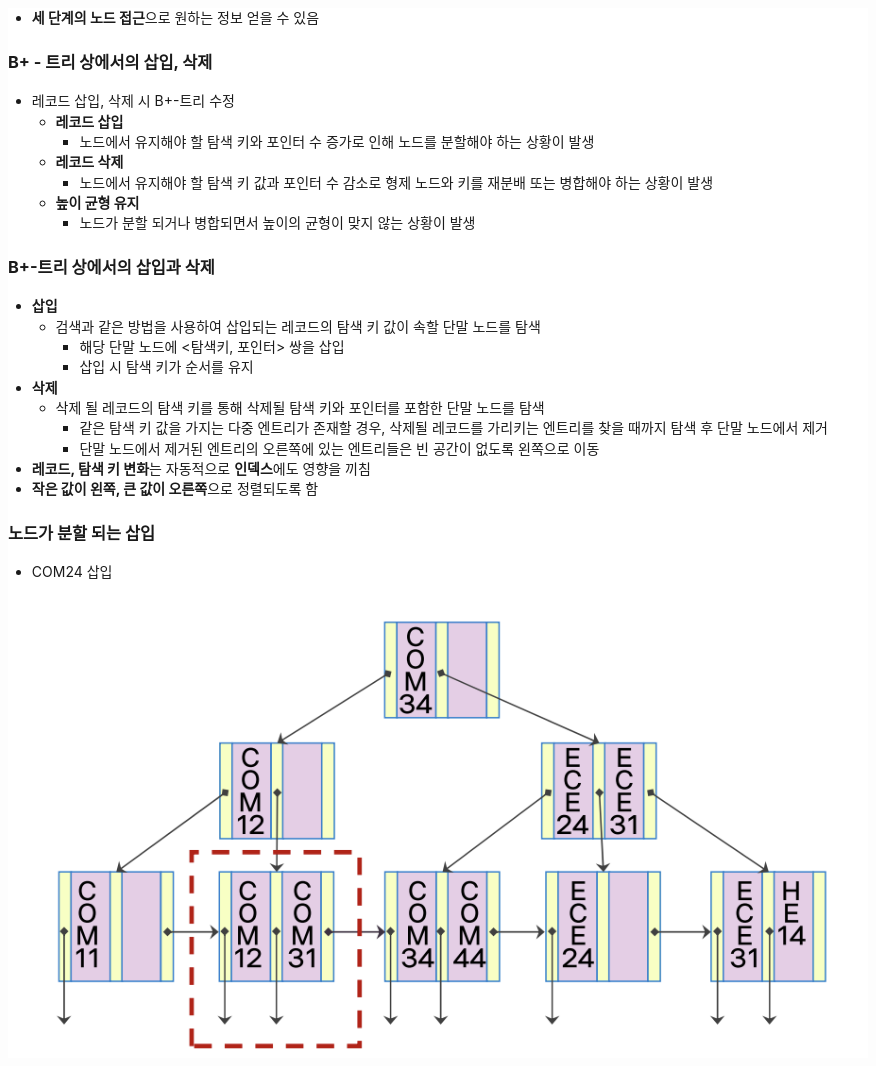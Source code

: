 - **세 단계의 노드 접근**으로 원하는 정보 얻을 수 있음

### B+ - 트리 상에서의 삽입, 삭제

- 레코드 삽입, 삭제 시 B+-트리 수정
    - **레코드 삽입**
        - 노드에서 유지해야 할 탐색 키와 포인터 수 증가로 인해 노드를 분할해야 하는 상황이 발생
    - **레코드 삭제**
        - 노드에서 유지해야 할 탐색 키 값과 포인터 수 감소로 형제 노드와 키를 재분배 또는 병합해야 하는 상황이 발생
    - **높이 균형 유지**
        - 노드가 분할 되거나 병합되면서 높이의 균형이 맞지 않는 상황이 발생

### B+-트리 상에서의 삽입과 삭제

- **삽입**
    - 검색과 같은 방법을 사용하여 삽입되는 레코드의 탐색 키 값이 속할 단말 노드를 탐색
        - 해당 단말 노드에 <탐색키, 포인터> 쌍을 삽입
        - 삽입 시 탐색 키가 순서를 유지
- **삭제**
    - 삭제 될 레코드의 탐색 키를 통해 삭제될 탐색 키와 포인터를 포함한 단말 노드를 탐색
        - 같은 탐색 키 값을 가지는 다중 엔트리가 존재할 경우, 삭제될 레코드를 가리키는 엔트리를 찾을 때까지 탐색 후 단말 노드에서 제거
        - 단말 노드에서 제거된 엔트리의 오른쪽에 있는 엔트리들은 빈 공간이 없도록 왼쪽으로 이동
- **레코드, 탐색 키 변화**는 자동적으로 **인덱스**에도 영향을 끼침
- **작은 값이 왼쪽, 큰 값이 오른쪽**으로 정렬되도록 함

### 노드가 분할 되는 삽입

- COM24 삽입
    
    ![image.png](/assets/img/knou/dbs/2025-05-06-knou-dbs-11/image15.png)
    